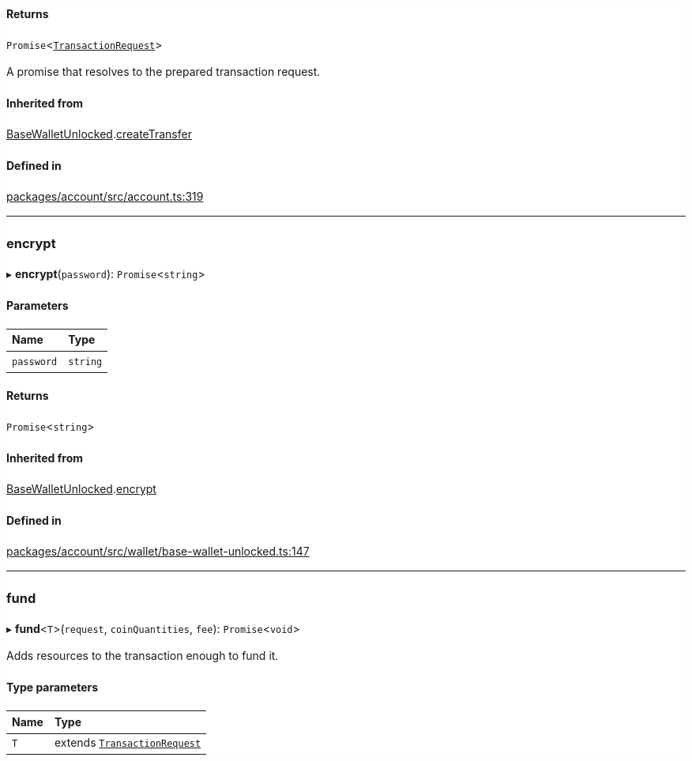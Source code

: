 #### Returns

`Promise`&lt;[`TransactionRequest`](/api/Account/index.md#transactionrequest)\>

A promise that resolves to the prepared transaction request.

#### Inherited from

[BaseWalletUnlocked](/api/Account/BaseWalletUnlocked.md).[createTransfer](/api/Account/BaseWalletUnlocked.md#createtransfer)

#### Defined in

[packages/account/src/account.ts:319](https://github.com/FuelLabs/fuels-ts/blob/d858fa1d/packages/account/src/account.ts#L319)

___

### encrypt

▸ **encrypt**(`password`): `Promise`&lt;`string`\>

#### Parameters

| Name | Type |
| :------ | :------ |
| `password` | `string` |

#### Returns

`Promise`&lt;`string`\>

#### Inherited from

[BaseWalletUnlocked](/api/Account/BaseWalletUnlocked.md).[encrypt](/api/Account/BaseWalletUnlocked.md#encrypt)

#### Defined in

[packages/account/src/wallet/base-wallet-unlocked.ts:147](https://github.com/FuelLabs/fuels-ts/blob/d858fa1d/packages/account/src/wallet/base-wallet-unlocked.ts#L147)

___

### fund

▸ **fund**&lt;`T`\>(`request`, `coinQuantities`, `fee`): `Promise`&lt;`void`\>

Adds resources to the transaction enough to fund it.

#### Type parameters

| Name | Type |
| :------ | :------ |
| `T` | extends [`TransactionRequest`](/api/Account/index.md#transactionrequest) |
